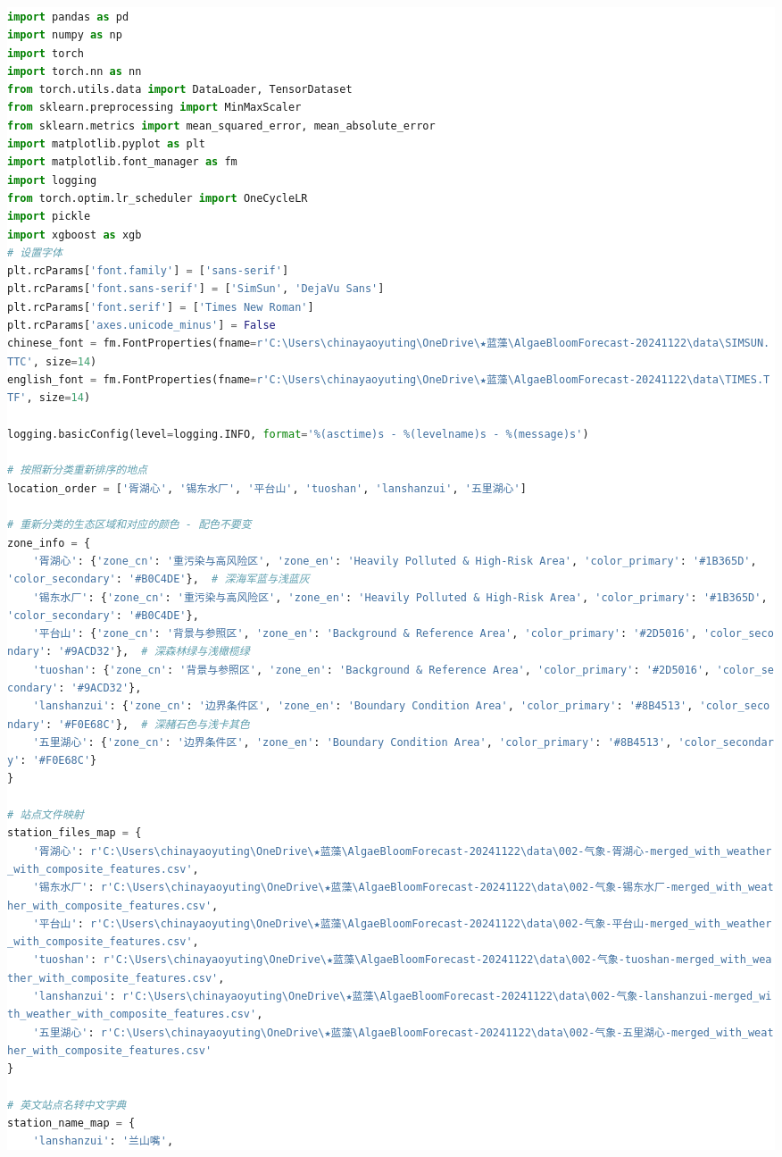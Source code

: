 ```python
import pandas as pd
import numpy as np
import torch
import torch.nn as nn
from torch.utils.data import DataLoader, TensorDataset
from sklearn.preprocessing import MinMaxScaler
from sklearn.metrics import mean_squared_error, mean_absolute_error
import matplotlib.pyplot as plt
import matplotlib.font_manager as fm
import logging
from torch.optim.lr_scheduler import OneCycleLR
import pickle
import xgboost as xgb
# 设置字体
plt.rcParams['font.family'] = ['sans-serif']
plt.rcParams['font.sans-serif'] = ['SimSun', 'DejaVu Sans']
plt.rcParams['font.serif'] = ['Times New Roman']
plt.rcParams['axes.unicode_minus'] = False
chinese_font = fm.FontProperties(fname=r'C:\Users\chinayaoyuting\OneDrive\★蓝藻\AlgaeBloomForecast-20241122\data\SIMSUN.TTC', size=14)
english_font = fm.FontProperties(fname=r'C:\Users\chinayaoyuting\OneDrive\★蓝藻\AlgaeBloomForecast-20241122\data\TIMES.TTF', size=14)

logging.basicConfig(level=logging.INFO, format='%(asctime)s - %(levelname)s - %(message)s')

# 按照新分类重新排序的地点
location_order = ['胥湖心', '锡东水厂', '平台山', 'tuoshan', 'lanshanzui', '五里湖心']

# 重新分类的生态区域和对应的颜色 - 配色不要变
zone_info = {
    '胥湖心': {'zone_cn': '重污染与高风险区', 'zone_en': 'Heavily Polluted & High-Risk Area', 'color_primary': '#1B365D', 'color_secondary': '#B0C4DE'},  # 深海军蓝与浅蓝灰
    '锡东水厂': {'zone_cn': '重污染与高风险区', 'zone_en': 'Heavily Polluted & High-Risk Area', 'color_primary': '#1B365D', 'color_secondary': '#B0C4DE'},
    '平台山': {'zone_cn': '背景与参照区', 'zone_en': 'Background & Reference Area', 'color_primary': '#2D5016', 'color_secondary': '#9ACD32'},  # 深森林绿与浅橄榄绿
    'tuoshan': {'zone_cn': '背景与参照区', 'zone_en': 'Background & Reference Area', 'color_primary': '#2D5016', 'color_secondary': '#9ACD32'},
    'lanshanzui': {'zone_cn': '边界条件区', 'zone_en': 'Boundary Condition Area', 'color_primary': '#8B4513', 'color_secondary': '#F0E68C'},  # 深赭石色与浅卡其色
    '五里湖心': {'zone_cn': '边界条件区', 'zone_en': 'Boundary Condition Area', 'color_primary': '#8B4513', 'color_secondary': '#F0E68C'}
}

# 站点文件映射
station_files_map = {
    '胥湖心': r'C:\Users\chinayaoyuting\OneDrive\★蓝藻\AlgaeBloomForecast-20241122\data\002-气象-胥湖心-merged_with_weather_with_composite_features.csv',
    '锡东水厂': r'C:\Users\chinayaoyuting\OneDrive\★蓝藻\AlgaeBloomForecast-20241122\data\002-气象-锡东水厂-merged_with_weather_with_composite_features.csv',
    '平台山': r'C:\Users\chinayaoyuting\OneDrive\★蓝藻\AlgaeBloomForecast-20241122\data\002-气象-平台山-merged_with_weather_with_composite_features.csv',
    'tuoshan': r'C:\Users\chinayaoyuting\OneDrive\★蓝藻\AlgaeBloomForecast-20241122\data\002-气象-tuoshan-merged_with_weather_with_composite_features.csv',
    'lanshanzui': r'C:\Users\chinayaoyuting\OneDrive\★蓝藻\AlgaeBloomForecast-20241122\data\002-气象-lanshanzui-merged_with_weather_with_composite_features.csv',
    '五里湖心': r'C:\Users\chinayaoyuting\OneDrive\★蓝藻\AlgaeBloomForecast-20241122\data\002-气象-五里湖心-merged_with_weather_with_composite_features.csv'
}

# 英文站点名转中文字典
station_name_map = {
    'lanshanzui': '兰山嘴',
```